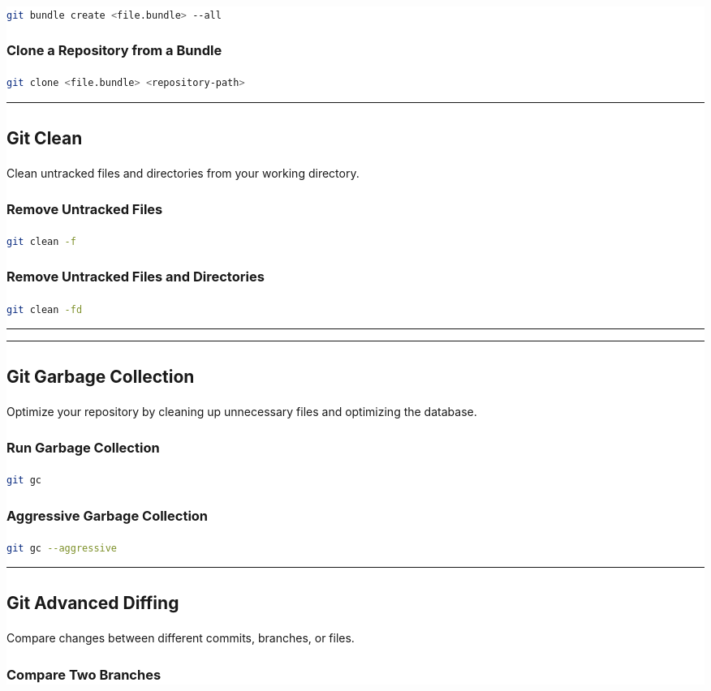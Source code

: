 ```bash
git bundle create <file.bundle> --all  
```

### Clone a Repository from a Bundle

```bash
git clone <file.bundle> <repository-path>  
```

---

## Git Clean

Clean untracked files and directories from your working directory.

### Remove Untracked Files

```bash
git clean -f  
```

### Remove Untracked Files and Directories

```bash
git clean -fd  
```

---

---

## Git Garbage Collection

Optimize your repository by cleaning up unnecessary files and optimizing the database.

### Run Garbage Collection

```bash
git gc  
```

### Aggressive Garbage Collection

```bash
git gc --aggressive  
```

---

## Git Advanced Diffing

Compare changes between different commits, branches, or files.

### Compare Two Branches
